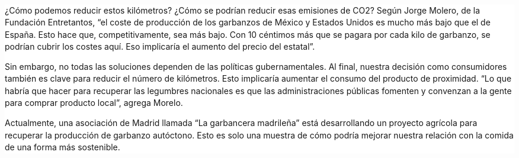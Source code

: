 ¿Cómo podemos reducir estos kilómetros? ¿Cómo se podrían reducir esas emisiones de CO2? Según Jorge Molero, de la Fundación Entretantos, “el coste de producción de los garbanzos de México y Estados Unidos es mucho más bajo que el de España. Esto hace que, competitivamente, sea más bajo. Con 10 céntimos más que se pagara por cada kilo de garbanzo, se podrían cubrir los costes aquí. Eso implicaría el aumento del precio del estatal”.
 
Sin embargo, no todas las soluciones dependen de las políticas gubernamentales. Al final, nuestra decisión como consumidores también es clave para reducir el número de kilómetros. Esto implicaría aumentar el consumo del producto de proximidad. “Lo que habría que hacer para recuperar las legumbres nacionales es que las administraciones públicas fomenten y convenzan a la gente para comprar producto local”, agrega Morelo.
 
Actualmente, una asociación de Madrid llamada “La garbancera madrileña” está desarrollando un proyecto agrícola para recuperar la producción de garbanzo autóctono. Esto es solo una muestra de cómo podría mejorar nuestra relación con la comida de una forma más sostenible.
 







